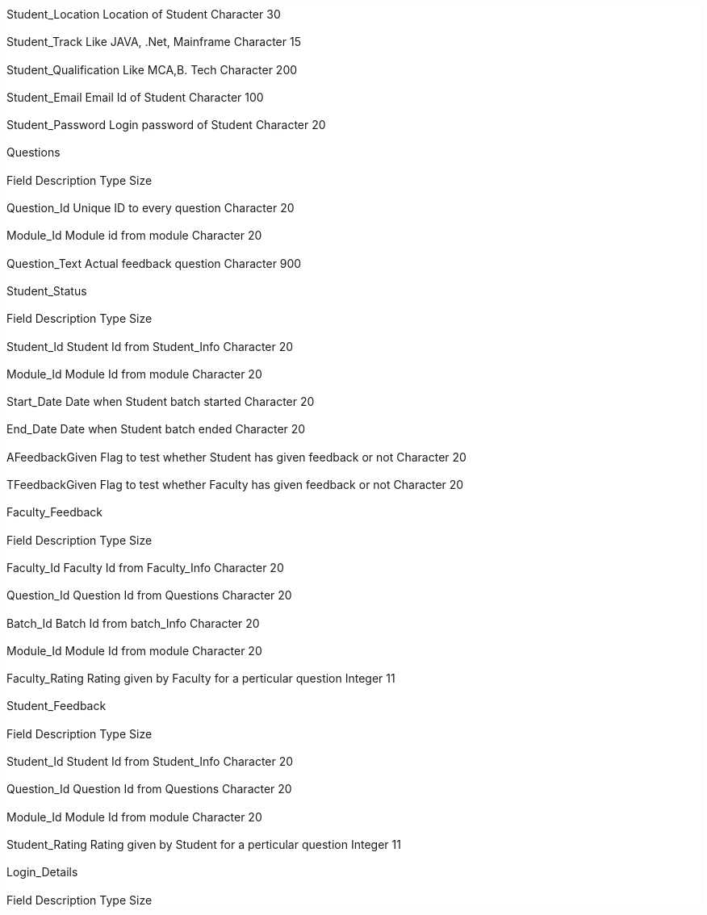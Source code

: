 Student_Location	Location of Student	Character	30

Student_Track	Like JAVA, .Net, Mainframe	Character	15

Student_Qualification	Like MCA,B. Tech	Character	200

Student_Email	Email Id of Student	Character	100

Student_Password	Login password of Student	Character	20

Questions

Field	Description	Type	Size

Question_Id	Unique ID to every question	Character	20

Module_Id	Module id from module	Character	20

Question_Text	Actual feedback question	Character	900

Student_Status

Field	Description	Type	Size

Student_Id	Student Id from Student_Info	Character	20

Module_Id	Module Id from module	Character	20

Start_Date	Date when Student batch started	Character	20

End_Date	Date when Student batch ended	Character	20

AFeedbackGiven	Flag to test whether Student has given feedback or not	Character	20

TFeedbackGiven	Flag to test whether Faculty has given feedback or not	Character	20

Faculty_Feedback

Field	Description	Type	Size

Faculty_Id	Faculty Id from Faculty_Info	Character	20

Question_Id	Question Id from Questions	Character	20

Batch_Id	Batch Id from batch_Info	Character	20

Module_Id	Module Id from module	Character	20

Faculty_Rating	Rating given by Faculty for a perticular question	Integer	11

Student_Feedback

Field	Description	Type	Size

Student_Id	Student Id from Student_Info	Character	20

Question_Id	Question Id from Questions	Character	20

Module_Id	Module Id from module	Character	20

Student_Rating	Rating given by Student for a perticular question	Integer	11

Login_Details

Field	Description	Type	Size
